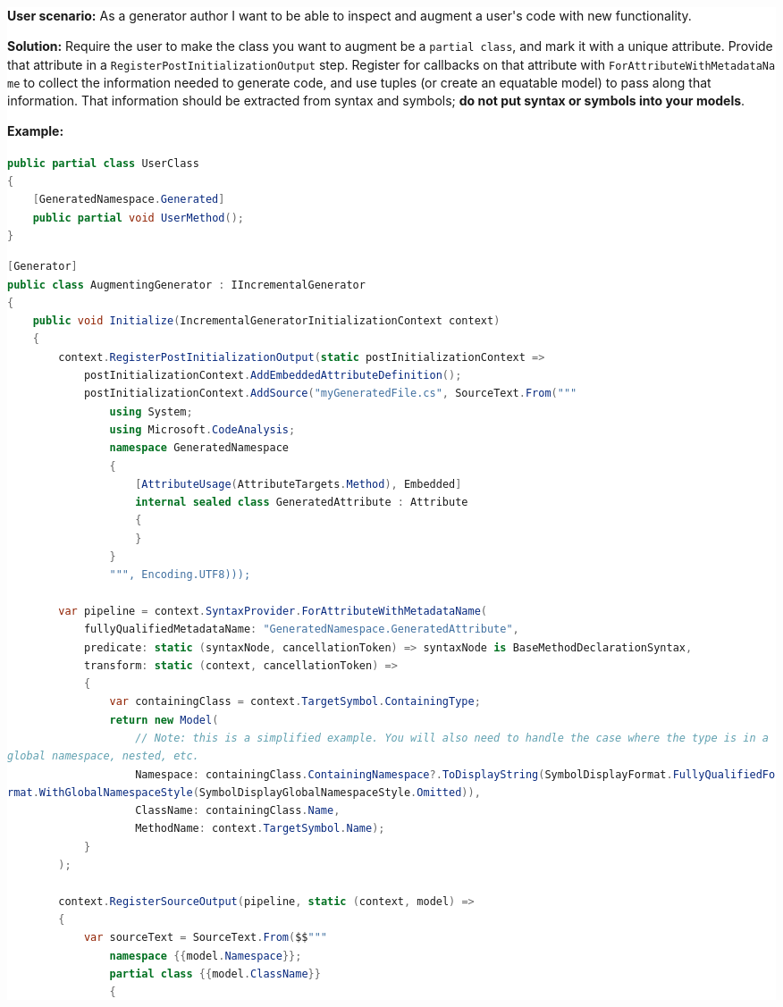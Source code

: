 **User scenario:** As a generator author I want to be able to inspect and augment a user's code with new functionality.

**Solution:** Require the user to make the class you want to augment be a `partial class`, and mark it with a unique attribute.
Provide that attribute in a `RegisterPostInitializationOutput` step. Register for callbacks on that attribute with
`ForAttributeWithMetadataName` to collect the information needed to generate code, and use tuples (or create an equatable model)
 to pass along that information. That information should be extracted from syntax and symbols; **do not put syntax or symbols into
 your models**.

**Example:**

```csharp
public partial class UserClass
{
    [GeneratedNamespace.Generated]
    public partial void UserMethod();
}
```

```csharp
[Generator]
public class AugmentingGenerator : IIncrementalGenerator
{
    public void Initialize(IncrementalGeneratorInitializationContext context)
    {
        context.RegisterPostInitializationOutput(static postInitializationContext =>
            postInitializationContext.AddEmbeddedAttributeDefinition();
            postInitializationContext.AddSource("myGeneratedFile.cs", SourceText.From("""
                using System;
                using Microsoft.CodeAnalysis;
                namespace GeneratedNamespace
                {
                    [AttributeUsage(AttributeTargets.Method), Embedded]
                    internal sealed class GeneratedAttribute : Attribute
                    {
                    }
                }
                """, Encoding.UTF8)));

        var pipeline = context.SyntaxProvider.ForAttributeWithMetadataName(
            fullyQualifiedMetadataName: "GeneratedNamespace.GeneratedAttribute",
            predicate: static (syntaxNode, cancellationToken) => syntaxNode is BaseMethodDeclarationSyntax,
            transform: static (context, cancellationToken) =>
            {
                var containingClass = context.TargetSymbol.ContainingType;
                return new Model(
                    // Note: this is a simplified example. You will also need to handle the case where the type is in a global namespace, nested, etc.
                    Namespace: containingClass.ContainingNamespace?.ToDisplayString(SymbolDisplayFormat.FullyQualifiedFormat.WithGlobalNamespaceStyle(SymbolDisplayGlobalNamespaceStyle.Omitted)),
                    ClassName: containingClass.Name,
                    MethodName: context.TargetSymbol.Name);
            }
        );

        context.RegisterSourceOutput(pipeline, static (context, model) =>
        {
            var sourceText = SourceText.From($$"""
                namespace {{model.Namespace}};
                partial class {{model.ClassName}}
                {
```